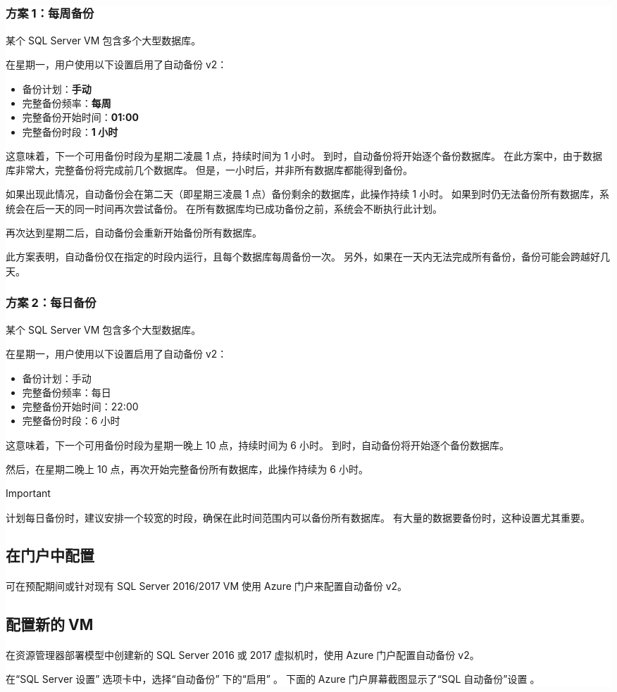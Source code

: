 ### <a name="scenario-1-weekly-backups"></a>方案 1：每周备份
某个 SQL Server VM 包含多个大型数据库。

在星期一，用户使用以下设置启用了自动备份 v2：

- 备份计划：**手动**
- 完整备份频率：**每周**
- 完整备份开始时间：**01:00**
- 完整备份时段：**1 小时**

这意味着，下一个可用备份时段为星期二凌晨 1 点，持续时间为 1 小时。 到时，自动备份将开始逐个备份数据库。 在此方案中，由于数据库非常大，完整备份将完成前几个数据库。 但是，一小时后，并非所有数据库都能得到备份。

如果出现此情况，自动备份会在第二天（即星期三凌晨 1 点）备份剩余的数据库，此操作持续 1 小时。 如果到时仍无法备份所有数据库，系统会在后一天的同一时间再次尝试备份。 在所有数据库均已成功备份之前，系统会不断执行此计划。

再次达到星期二后，自动备份会重新开始备份所有数据库。

此方案表明，自动备份仅在指定的时段内运行，且每个数据库每周备份一次。 另外，如果在一天内无法完成所有备份，备份可能会跨越好几天。

### <a name="scenario-2-daily-backups"></a>方案 2：每日备份
某个 SQL Server VM 包含多个大型数据库。

在星期一，用户使用以下设置启用了自动备份 v2：

- 备份计划：手动
- 完整备份频率：每日
- 完整备份开始时间：22:00
- 完整备份时段：6 小时

这意味着，下一个可用备份时段为星期一晚上 10 点，持续时间为 6 小时。 到时，自动备份将开始逐个备份数据库。

然后，在星期二晚上 10 点，再次开始完整备份所有数据库，此操作持续为 6 小时。

> [!IMPORTANT]
> 计划每日备份时，建议安排一个较宽的时段，确保在此时间范围内可以备份所有数据库。 有大量的数据要备份时，这种设置尤其重要。

## <a name="configure-in-the-portal"></a>在门户中配置

可在预配期间或针对现有 SQL Server 2016/2017 VM 使用 Azure 门户来配置自动备份 v2。

## <a name="configure-for-new-vms"></a>配置新的 VM

在资源管理器部署模型中创建新的 SQL Server 2016 或 2017 虚拟机时，使用 Azure 门户配置自动备份 v2。

在“SQL Server 设置”  选项卡中，选择“自动备份”  下的“启用”  。 下面的 Azure 门户屏幕截图显示了“SQL 自动备份”设置  。
